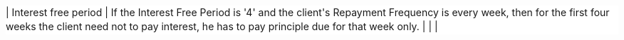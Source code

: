 | Interest free period                                                                                     | If the Interest Free Period is '4' and the client's Repayment Frequency is every week, then for the first four weeks the client need not to pay interest, he has to pay principle due for that week only.
|                                                                                      |                |
